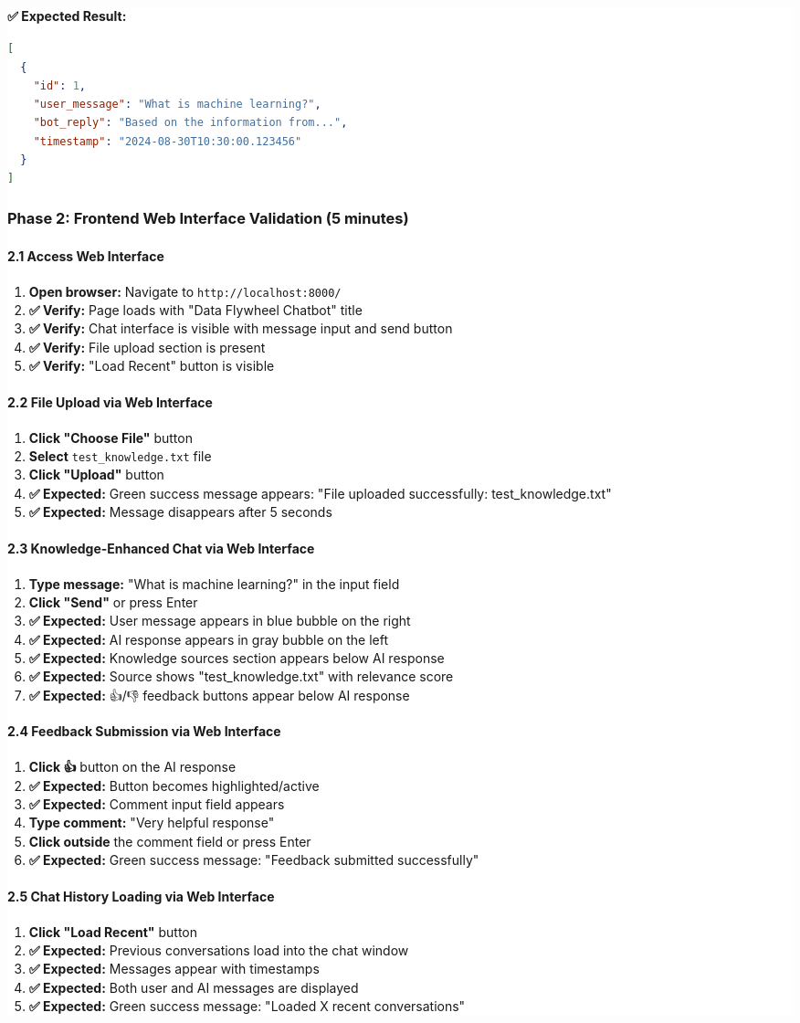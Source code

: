 **✅ Expected Result:**
```json
[
  {
    "id": 1,
    "user_message": "What is machine learning?",
    "bot_reply": "Based on the information from...",
    "timestamp": "2024-08-30T10:30:00.123456"
  }
]
```

### Phase 2: Frontend Web Interface Validation (5 minutes)

#### 2.1 Access Web Interface
1. **Open browser:** Navigate to `http://localhost:8000/`
2. **✅ Verify:** Page loads with "Data Flywheel Chatbot" title
3. **✅ Verify:** Chat interface is visible with message input and send button
4. **✅ Verify:** File upload section is present
5. **✅ Verify:** "Load Recent" button is visible

#### 2.2 File Upload via Web Interface
1. **Click "Choose File"** button
2. **Select** `test_knowledge.txt` file
3. **Click "Upload"** button
4. **✅ Expected:** Green success message appears: "File uploaded successfully: test_knowledge.txt"
5. **✅ Expected:** Message disappears after 5 seconds

#### 2.3 Knowledge-Enhanced Chat via Web Interface
1. **Type message:** "What is machine learning?" in the input field
2. **Click "Send"** or press Enter
3. **✅ Expected:** User message appears in blue bubble on the right
4. **✅ Expected:** AI response appears in gray bubble on the left
5. **✅ Expected:** Knowledge sources section appears below AI response
6. **✅ Expected:** Source shows "test_knowledge.txt" with relevance score
7. **✅ Expected:** 👍/👎 feedback buttons appear below AI response

#### 2.4 Feedback Submission via Web Interface
1. **Click 👍** button on the AI response
2. **✅ Expected:** Button becomes highlighted/active
3. **✅ Expected:** Comment input field appears
4. **Type comment:** "Very helpful response"
5. **Click outside** the comment field or press Enter
6. **✅ Expected:** Green success message: "Feedback submitted successfully"

#### 2.5 Chat History Loading via Web Interface
1. **Click "Load Recent"** button
2. **✅ Expected:** Previous conversations load into the chat window
3. **✅ Expected:** Messages appear with timestamps
4. **✅ Expected:** Both user and AI messages are displayed
5. **✅ Expected:** Green success message: "Loaded X recent conversations"
